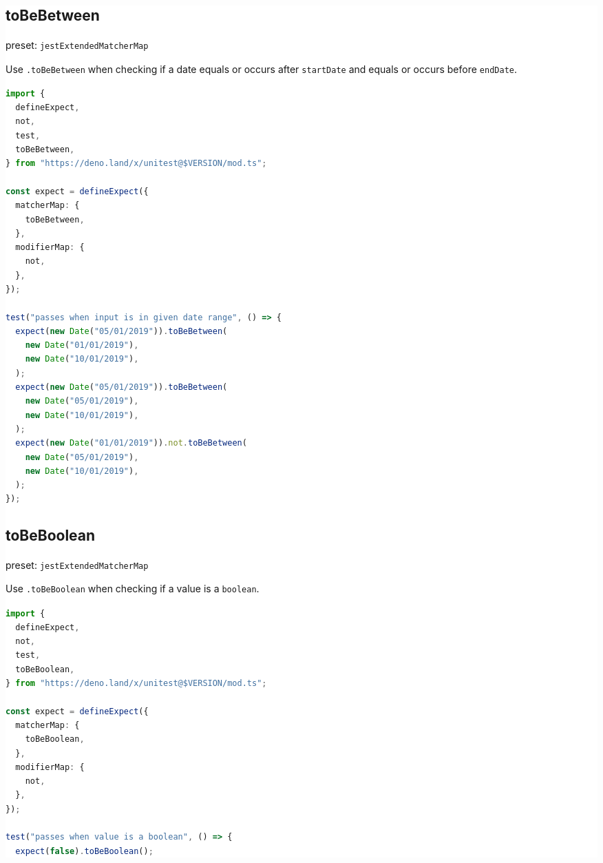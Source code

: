 ## toBeBetween

preset: `jestExtendedMatcherMap`

Use `.toBeBetween` when checking if a date equals or occurs after `startDate`
and equals or occurs before `endDate`.

```ts
import {
  defineExpect,
  not,
  test,
  toBeBetween,
} from "https://deno.land/x/unitest@$VERSION/mod.ts";

const expect = defineExpect({
  matcherMap: {
    toBeBetween,
  },
  modifierMap: {
    not,
  },
});

test("passes when input is in given date range", () => {
  expect(new Date("05/01/2019")).toBeBetween(
    new Date("01/01/2019"),
    new Date("10/01/2019"),
  );
  expect(new Date("05/01/2019")).toBeBetween(
    new Date("05/01/2019"),
    new Date("10/01/2019"),
  );
  expect(new Date("01/01/2019")).not.toBeBetween(
    new Date("05/01/2019"),
    new Date("10/01/2019"),
  );
});
```

## toBeBoolean

preset: `jestExtendedMatcherMap`

Use `.toBeBoolean` when checking if a value is a `boolean`.

```ts
import {
  defineExpect,
  not,
  test,
  toBeBoolean,
} from "https://deno.land/x/unitest@$VERSION/mod.ts";

const expect = defineExpect({
  matcherMap: {
    toBeBoolean,
  },
  modifierMap: {
    not,
  },
});

test("passes when value is a boolean", () => {
  expect(false).toBeBoolean();
```